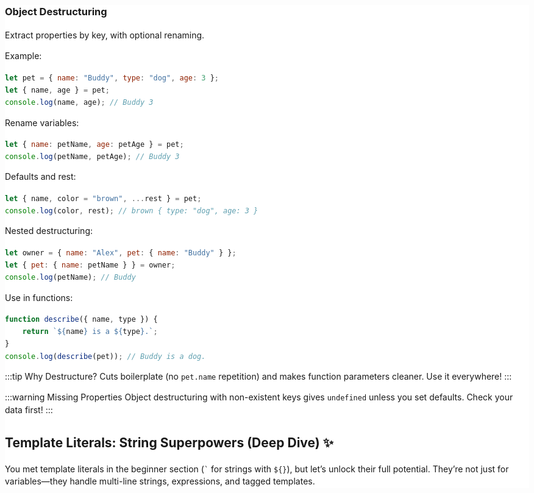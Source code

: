 ### Object Destructuring

Extract properties by key, with optional renaming.

Example:

```javascript
let pet = { name: "Buddy", type: "dog", age: 3 };
let { name, age } = pet;
console.log(name, age); // Buddy 3
```

Rename variables:

```javascript
let { name: petName, age: petAge } = pet;
console.log(petName, petAge); // Buddy 3
```

Defaults and rest:

```javascript
let { name, color = "brown", ...rest } = pet;
console.log(color, rest); // brown { type: "dog", age: 3 }
```

Nested destructuring:

```javascript
let owner = { name: "Alex", pet: { name: "Buddy" } };
let { pet: { name: petName } } = owner;
console.log(petName); // Buddy
```

Use in functions:

```javascript
function describe({ name, type }) {
    return `${name} is a ${type}.`;
}
console.log(describe(pet)); // Buddy is a dog.
```

:::tip Why Destructure?
Cuts boilerplate (no `pet.name` repetition) and makes function parameters cleaner. Use it everywhere!
:::

:::warning Missing Properties
Object destructuring with non-existent keys gives `undefined` unless you set defaults. Check your data first!
:::

## Template Literals: String Superpowers (Deep Dive) ✨

You met template literals in the beginner section (`` ` `` for strings with `${}`), but let’s unlock their full potential. They’re not just for variables—they handle multi-line strings, expressions, and tagged templates.
